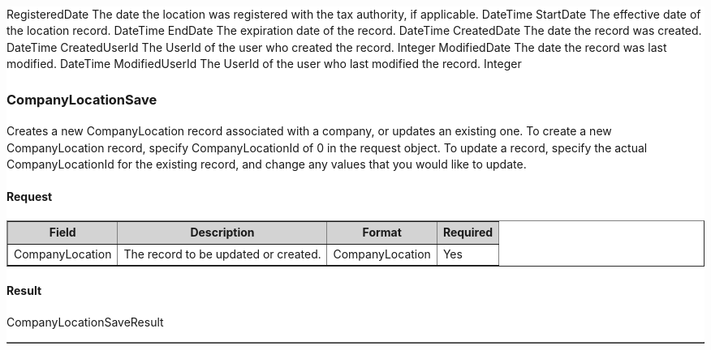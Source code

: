 <tr>
<td>RegisteredDate</td>
<td>The date the location was registered with the tax authority, if applicable.</td>
<td>DateTime</td>
</tr>
<tr>
<td>StartDate</td>
<td>The effective date of the location record.</td>
<td>DateTime</td>
</tr>
<tr>
<td>EndDate</td>
<td>The expiration date of the record.</td>
<td>DateTime</td>
</tr>
<tr>
<td>CreatedDate</td>
<td>The date the record was created.</td>
<td>DateTime</td>
</tr>
<tr>
<td>CreatedUserId</td>
<td>The UserId of the user who created the record.</td>
<td>Integer</td>
</tr>
<tr>
<td>ModifiedDate</td>
<td>The date the record was last modified.</td>
<td>DateTime</td>
</tr>
<tr>
<td>ModifiedUserId</td>
<td>The UserId of the user who last modified the record.</td>
<td>Integer</td>
</tr>
</tbody>
</table>
<h3>CompanyLocationSave</h3>
Creates a new CompanyLocation record associated with a company, or updates an existing one. To create a new CompanyLocation record, specify CompanyLocationId of 0 in the request object. To update a record, specify the actual CompanyLocationId for the existing record, and change any values that you would like to update.
<h4>Request</h4>
<table border="1" width="620" cellspacing="0" cellpadding="5">
<thead style="background-color: lightgray;">
<tr>
<th>Field</th>
<th>Description</th>
<th>Format</th>
<th>Required</th>
</tr>
</thead>
<tbody>
<tr>
<td>CompanyLocation</td>
<td>The record to be updated or created.</td>
<td>CompanyLocation</td>
<td>Yes</td>
</tr>
</tbody>
</table>
<h4>Result</h4>
CompanyLocationSaveResult
<table border="1" width="620" cellspacing="0" cellpadding="5">
